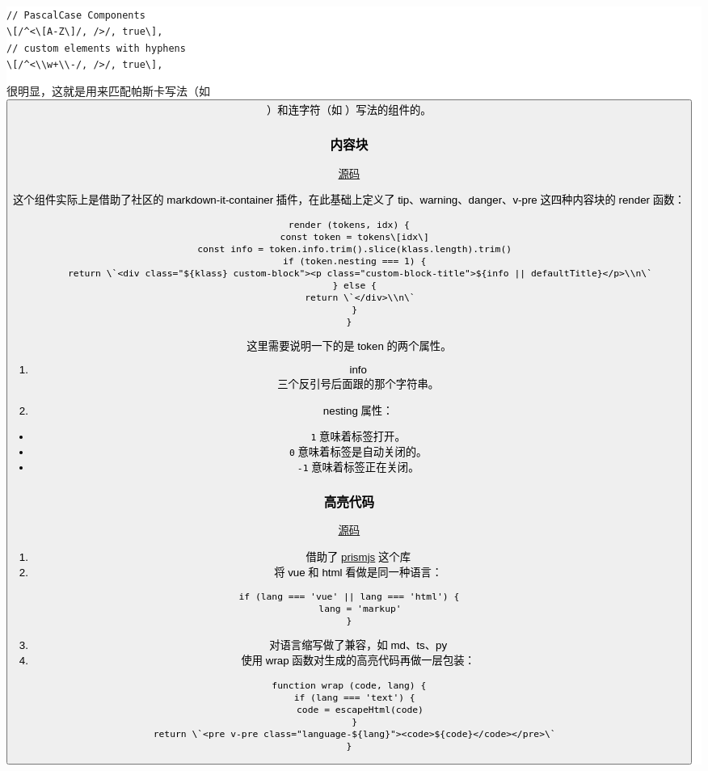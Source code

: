 ```
// PascalCase Components
\[/^<\[A-Z\]/, />/, true\],
// custom elements with hyphens
\[/^<\\w+\\-/, />/, true\],
```

很明显，这就是用来匹配帕斯卡写法（如 <Button/>）和连字符（如 <button-1/>）写法的组件的。

### 内容块

[源码](https://github.com/vuejs/vuepress/blob/5329b74c687f3b5276db72358bb8b8f4a6a0d95f/packages/@vuepress/markdown/lib/container.js)

这个组件实际上是借助了社区的 markdown-it-container 插件，在此基础上定义了 tip、warning、danger、v-pre 这四种内容块的 render 函数：

```
render (tokens, idx) {
  const token = tokens\[idx\]
  const info = token.info.trim().slice(klass.length).trim()
  if (token.nesting === 1) {
    return \`<div class="${klass} custom-block"><p class="custom-block-title">${info || defaultTitle}</p>\\n\`
  } else {
    return \`</div>\\n\`
  }
}
```

这里需要说明一下的是 token 的两个属性。

1.  info  
    三个反引号后面跟的那个字符串。

2.  nesting 属性：

- `1` 意味着标签打开。
- `0` 意味着标签是自动关闭的。
- `-1` 意味着标签正在关闭。

### 高亮代码

[源码](https://github.com/vuejs/vuepress/blob/5329b74c687f3b5276db72358bb8b8f4a6a0d95f/packages/@vuepress/markdown/lib/highlight.js)

1.  借助了 [prismjs](https://www.npmjs.com/package/prismjs) 这个库
2.  将 vue 和 html 看做是同一种语言：

```
if (lang === 'vue' || lang === 'html') {
    lang = 'markup'
}
```

3.  对语言缩写做了兼容，如 md、ts、py
4.  使用 wrap 函数对生成的高亮代码再做一层包装：

```
function wrap (code, lang) {
  if (lang === 'text') {
    code = escapeHtml(code)
  }
  return \`<pre v-pre class="language-${lang}"><code>${code}</code></pre>\`
}
```
